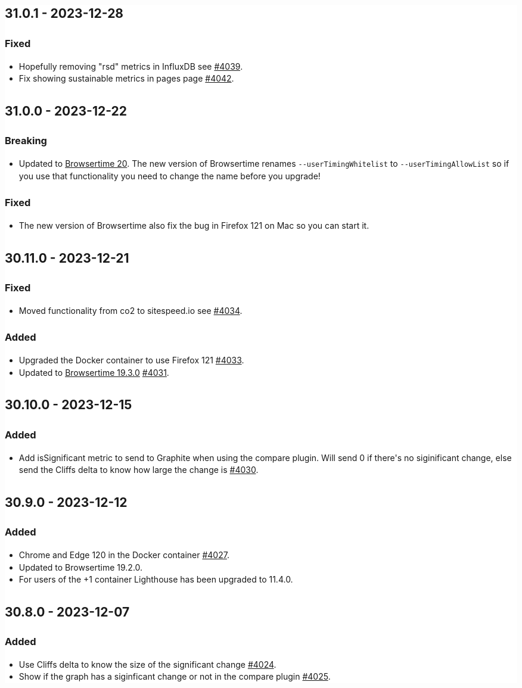 ## 31.0.1 - 2023-12-28
### Fixed
* Hopefully removing "rsd" metrics in InfluxDB see [#4039](https://github.com/sitespeedio/sitespeed.io/pull/4039).
* Fix showing sustainable metrics in pages page [#4042](https://github.com/sitespeedio/sitespeed.io/pull/4042).

## 31.0.0 - 2023-12-22
### Breaking
* Updated to [Browsertime 20](https://github.com/sitespeedio/browsertime/releases/tag/v20.0.0). The new version of Browsertime renames `--userTimingWhitelist` to `--userTimingAllowList` so if you use that functionality you need to change the name before you upgrade!
### Fixed
* The new version of Browsertime also fix the bug in Firefox 121 on Mac so you can start it.

## 30.11.0 - 2023-12-21
### Fixed
* Moved functionality from co2 to sitespeed.io see [#4034](https://github.com/sitespeedio/sitespeed.io/pull/4034).

### Added 
* Upgraded the Docker container to use Firefox 121 [#4033](https://github.com/sitespeedio/sitespeed.io/pull/4033).
* Updated to [Browsertime 19.3.0](https://github.com/sitespeedio/browsertime/blob/main/CHANGELOG.md#1931---2023-12-18) [#4031](https://github.com/sitespeedio/sitespeed.io/pull/4031).

## 30.10.0 - 2023-12-15
### Added
* Add isSignificant metric to send to Graphite when using the compare plugin. Will send 0 if there's no siginificant change, else send the Cliffs delta to know how large the change is [#4030](https://github.com/sitespeedio/sitespeed.io/pull/4030).

## 30.9.0 - 2023-12-12
### Added
* Chrome and Edge 120 in the Docker container [#4027](https://github.com/sitespeedio/sitespeed.io/pull/4027).
* Updated to Browsertime 19.2.0.
* For users of the +1 container Lighthouse has been upgraded to 11.4.0.

## 30.8.0 - 2023-12-07
### Added
* Use Cliffs delta to know the size of the significant change [#4024](https://github.com/sitespeedio/sitespeed.io/pull/4024).
* Show if the graph has a siginficant change or not in the compare plugin [#4025](https://github.com/sitespeedio/sitespeed.io/pull/4025).
